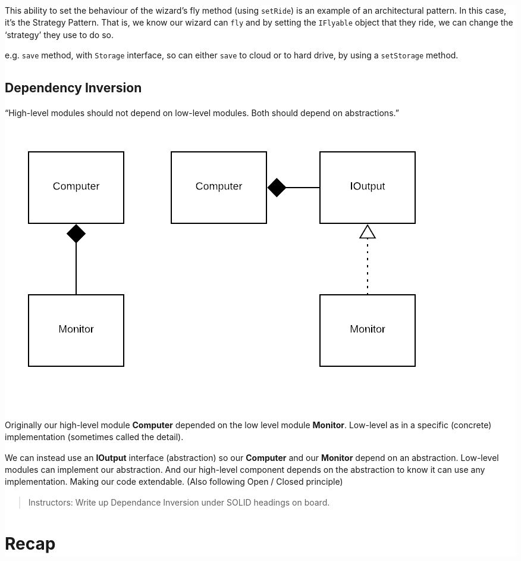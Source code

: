 This ability to set the behaviour of the wizard’s fly method (using `setRide`) is an example of an architectural pattern. In this case, it’s the Strategy Pattern. That is, we know our wizard can `fly` and by setting the `IFlyable` object that they ride, we can change the ‘strategy’ they use to do so.

e.g. `save` method, with `Storage` interface, so can either `save` to cloud or to hard drive, by using a `setStorage` method.

## Dependency Inversion

“High-level modules should not depend on low-level modules. Both should depend on abstractions.”

![image](images/39057060-3f798d4e-44b0-11e8-9edb-5cea992aa309.png)

Originally our high-level module **Computer** depended on the low level module **Monitor**. Low-level as in a specific (concrete) implementation (sometimes called the detail).

We can instead use an **IOutput** interface (abstraction) so our **Computer** and our **Monitor** depend on an abstraction. Low-level modules can implement our abstraction. And our high-level component depends on the abstraction to know it can use any implementation. Making our code extendable. (Also following Open / Closed principle)

>
>   Instructors: Write up Dependance Inversion under SOLID headings on board.


# Recap

